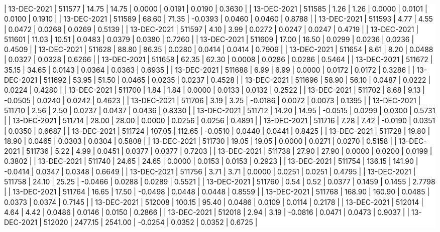 | 13-DEC-2021 | 511577 | 14.75 | 14.75 | 0.0000 | 0.0191 | 0.0190 | 0.3630 |
| 13-DEC-2021 | 511585 | 1.26 | 1.26 | 0.0000 | 0.0101 | 0.0100 | 0.1910 |
| 13-DEC-2021 | 511589 | 68.60 | 71.35 | -0.0393 | 0.0460 | 0.0460 | 0.8788 |
| 13-DEC-2021 | 511593 | 4.77 | 4.55 | 0.0472 | 0.0268 | 0.0269 | 0.5139 |
| 13-DEC-2021 | 511597 | 4.10 | 3.99 | 0.0272 | 0.0247 | 0.0247 | 0.4719 |
| 13-DEC-2021 | 511601 | 11.03 | 10.51 | 0.0483 | 0.0379 | 0.0380 | 0.7260 |
| 13-DEC-2021 | 511609 | 17.00 | 16.50 | 0.0299 | 0.0236 | 0.0236 | 0.4509 |
| 13-DEC-2021 | 511628 | 88.80 | 86.35 | 0.0280 | 0.0414 | 0.0414 | 0.7909 |
| 13-DEC-2021 | 511654 | 8.61 | 8.20 | 0.0488 | 0.0327 | 0.0328 | 0.6266 |
| 13-DEC-2021 | 511658 | 62.35 | 62.30 | 0.0008 | 0.0286 | 0.0286 | 0.5464 |
| 13-DEC-2021 | 511672 | 35.15 | 34.65 | 0.0143 | 0.0364 | 0.0363 | 0.6935 |
| 13-DEC-2021 | 511688 | 6.99 | 6.99 | 0.0000 | 0.0172 | 0.0172 | 0.3286 |
| 13-DEC-2021 | 511692 | 53.95 | 51.50 | 0.0465 | 0.0235 | 0.0237 | 0.4528 |
| 13-DEC-2021 | 511696 | 58.90 | 56.10 | 0.0487 | 0.0222 | 0.0224 | 0.4280 |
| 13-DEC-2021 | 511700 | 1.84 | 1.84 | 0.0000 | 0.0133 | 0.0132 | 0.2522 |
| 13-DEC-2021 | 511702 | 8.68 | 9.13 | -0.0505 | 0.0240 | 0.0242 | 0.4623 |
| 13-DEC-2021 | 511706 | 3.19 | 3.25 | -0.0186 | 0.0072 | 0.0073 | 0.1395 |
| 13-DEC-2021 | 511710 | 2.56 | 2.50 | 0.0237 | 0.0437 | 0.0436 | 0.8330 |
| 13-DEC-2021 | 511712 | 14.20 | 14.95 | -0.0515 | 0.0299 | 0.0300 | 0.5731 |
| 13-DEC-2021 | 511714 | 28.00 | 28.00 | 0.0000 | 0.0256 | 0.0256 | 0.4891 |
| 13-DEC-2021 | 511716 | 7.28 | 7.42 | -0.0190 | 0.0351 | 0.0350 | 0.6687 |
| 13-DEC-2021 | 511724 | 107.05 | 112.65 | -0.0510 | 0.0440 | 0.0441 | 0.8425 |
| 13-DEC-2021 | 511728 | 19.80 | 18.90 | 0.0465 | 0.0303 | 0.0304 | 0.5808 |
| 13-DEC-2021 | 511730 | 19.05 | 19.05 | 0.0000 | 0.0271 | 0.0270 | 0.5158 |
| 13-DEC-2021 | 511736 | 5.22 | 4.99 | 0.0451 | 0.0377 | 0.0377 | 0.7203 |
| 13-DEC-2021 | 511738 | 27.90 | 27.90 | 0.0000 | 0.0200 | 0.0199 | 0.3802 |
| 13-DEC-2021 | 511740 | 24.65 | 24.65 | 0.0000 | 0.0153 | 0.0153 | 0.2923 |
| 13-DEC-2021 | 511754 | 136.15 | 141.90 | -0.0414 | 0.0347 | 0.0348 | 0.6649 |
| 13-DEC-2021 | 511756 | 3.71 | 3.71 | 0.0000 | 0.0251 | 0.0251 | 0.4795 |
| 13-DEC-2021 | 511758 | 24.10 | 25.25 | -0.0466 | 0.0288 | 0.0289 | 0.5521 |
| 13-DEC-2021 | 511760 | 0.54 | 0.52 | 0.0377 | 0.1459 | 0.1455 | 2.7798 |
| 13-DEC-2021 | 511764 | 16.65 | 17.50 | -0.0498 | 0.0448 | 0.0448 | 0.8559 |
| 13-DEC-2021 | 511768 | 168.90 | 160.90 | 0.0485 | 0.0373 | 0.0374 | 0.7145 |
| 13-DEC-2021 | 512008 | 100.15 | 95.40 | 0.0486 | 0.0109 | 0.0114 | 0.2178 |
| 13-DEC-2021 | 512014 | 4.64 | 4.42 | 0.0486 | 0.0146 | 0.0150 | 0.2866 |
| 13-DEC-2021 | 512018 | 2.94 | 3.19 | -0.0816 | 0.0471 | 0.0473 | 0.9037 |
| 13-DEC-2021 | 512020 | 2477.15 | 2541.00 | -0.0254 | 0.0352 | 0.0352 | 0.6725 |